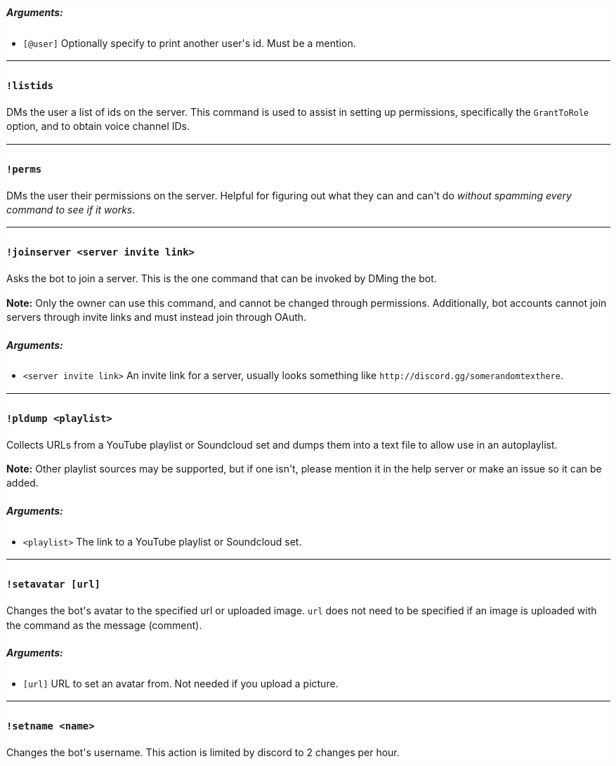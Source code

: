 ##### Arguments:
- `[@user]` Optionally specify to print another user's id.  Must be a mention.

---

### `!listids`
DMs the user a list of ids on the server.  This command is used to assist in setting up permissions, specifically the `GrantToRole` option, and to obtain voice channel IDs.

---

### `!perms`
DMs the user their permissions on the server.  Helpful for figuring out what they can and can't do *without spamming every command to see if it works*.

---

### `!joinserver <server invite link>`
Asks the bot to join a server.  This is the one command that can be invoked by DMing the bot.

**Note:** Only the owner can use this command, and cannot be changed through permissions.  Additionally, bot accounts cannot join servers through invite links and must instead join through OAuth.

##### Arguments:
- `<server invite link>` An invite link for a server, usually looks something like `http://discord.gg/somerandomtexthere`.

---

### `!pldump <playlist>`
Collects URLs from a YouTube playlist or Soundcloud set and dumps them into a text file to allow use in an autoplaylist.

**Note:** Other playlist sources may be supported, but if one isn't, please mention it in the help server or make an issue so it can be added.

##### Arguments:
- `<playlist>` The link to a YouTube playlist or Soundcloud set.

---

### `!setavatar [url]`
Changes the bot's avatar to the specified url or uploaded image.  `url` does not need to be specified if an image is uploaded with the command as the message (comment).

##### Arguments:
- `[url]` URL to set an avatar from.  Not needed if you upload a picture.

---

### `!setname <name>`
Changes the bot's username.  This action is limited by discord to 2 changes per hour.
